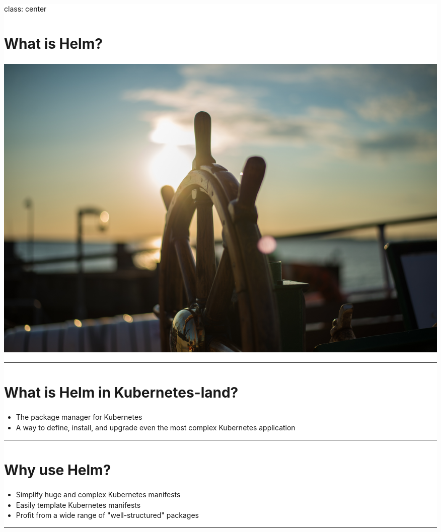 class: center

# What is Helm?

![](/images/kubernetes-helm/helm.jpg)

---

# What is Helm in Kubernetes-land?

* The package manager for Kubernetes
* A way to define, install, and upgrade even the most complex Kubernetes application


---

# Why use Helm?

* Simplify huge and complex Kubernetes manifests
* Easily template Kubernetes manifests
* Profit from a wide range of "well-structured" packages

---
